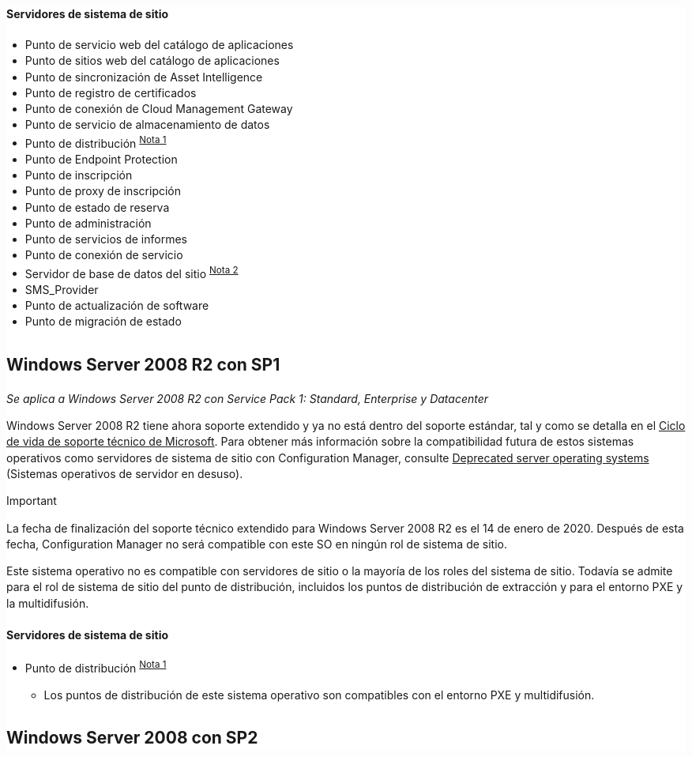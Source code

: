#### <a name="site-system-servers"></a>Servidores de sistema de sitio

-   Punto de servicio web del catálogo de aplicaciones  
-   Punto de sitios web del catálogo de aplicaciones  
-   Punto de sincronización de Asset Intelligence  
-   Punto de registro de certificados  
-   Punto de conexión de Cloud Management Gateway  
-   Punto de servicio de almacenamiento de datos  
-   Punto de distribución <sup>[Nota 1](#bkmk_note1)</sup>  
-   Punto de Endpoint Protection  
-   Punto de inscripción  
-   Punto de proxy de inscripción  
-   Punto de estado de reserva  
-   Punto de administración
-   Punto de servicios de informes  
-   Punto de conexión de servicio  
-   Servidor de base de datos del sitio <sup>[Nota 2](#bkmk_note2)</sup>  
-   SMS_Provider  
-   Punto de actualización de software  
-   Punto de migración de estado  



## <a name="bkmk_2008r2sp1"></a> Windows Server 2008 R2 con SP1   

*Se aplica a Windows Server 2008 R2 con Service Pack 1: Standard, Enterprise y Datacenter*

Windows Server 2008 R2 tiene ahora soporte extendido y ya no está dentro del soporte estándar, tal y como se detalla en el [Ciclo de vida de soporte técnico de Microsoft](https://support.microsoft.com/lifecycle). Para obtener más información sobre la compatibilidad futura de estos sistemas operativos como servidores de sistema de sitio con Configuration Manager, consulte [Deprecated server operating systems](/sccm/core/plan-design/changes/deprecated/removed-and-deprecated-server#deprecated-server-operating-systems) (Sistemas operativos de servidor en desuso).  

> [!Important]  
> La fecha de finalización del soporte técnico extendido para Windows Server 2008 R2 es el 14 de enero de 2020. Después de esta fecha, Configuration Manager no será compatible con este SO en ningún rol de sistema de sitio. 

Este sistema operativo no es compatible con servidores de sitio o la mayoría de los roles del sistema de sitio. Todavía se admite para el rol de sistema de sitio del punto de distribución, incluidos los puntos de distribución de extracción y para el entorno PXE y la multidifusión.

#### <a name="site-system-servers"></a>Servidores de sistema de sitio
-   Punto de distribución <sup>[Nota 1](#bkmk_note1)</sup>  

    - Los puntos de distribución de este sistema operativo son compatibles con el entorno PXE y multidifusión.  



## <a name="bkmk_2008sp2"></a> Windows Server 2008 con SP2  
